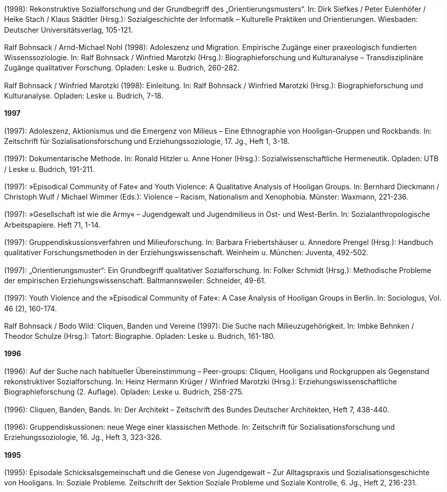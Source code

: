 (1998): Rekonstruktive Sozialforschung und der Grundbegriff des „Orientierungsmusters“. In: Dirk Siefkes / Peter Eulenhöfer / Heike Stach / Klaus Städtler (Hrsg.): Sozialgeschichte der Informatik – Kulturelle Praktiken und Orientierungen. Wiesbaden: Deutscher Universitätsverlag, 105-121.

Ralf Bohnsack / Arnd-Michael Nohl (1998): Adoleszenz und Migration. Empirische Zugänge einer praxeologisch fundierten Wissenssoziologie. In: Ralf Bohnsack / Winfried Marotzki (Hrsg.): Biographieforschung und Kulturanalyse – Transdisziplinäre Zugänge qualitativer Forschung. Opladen: Leske u. Budrich, 260-282.

Ralf Bohnsack / Winfried Marotzki (1998): Einleitung. In: Ralf Bohnsack / Winfried Marotzki (Hrsg.): Biographieforschung und Kulturanalyse. Opladen: Leske u. Budrich, 7-18.

**1997**

(1997): Adoleszenz, Aktionismus und die Emergenz von Milieus – Eine Ethnographie von Hooligan-Gruppen und Rockbands. In: Zeitschrift für Sozialisationsforschung und Erziehungssoziologie, 17. Jg., Heft 1, 3-18.

(1997): Dokumentarische Methode. In: Ronald Hitzler u. Anne Honer (Hrsg.): Sozialwissenschaftliche Hermeneutik. Opladen: UTB / Leske u. Budrich, 191-211.

(1997): »Episodical Community of Fate« and Youth Violence: A Qualitative Analysis of
Hooligan Groups. In: Bernhard Dieckmann / Christoph Wulf / Michael Wimmer (Eds.):
Violence – Racism, Nationalism and Xenophobia. Münster: Waxmann, 221-236.

(1997): »Gesellschaft ist wie die Army« – Jugendgewalt und Jugendmilieus in Ost- und West-Berlin. In: Sozialanthropologische Arbeitspapiere. Heft 71, 1-14.

(1997): Gruppendiskussionsverfahren und Milieuforschung. In: Barbara Friebertshäuser u. Annedore Prengel (Hrsg.): Handbuch qualitativer Forschungsmethoden in der Erziehungswissenschaft. Weinheim u. München: Juventa, 492-502.

(1997): „Orientierungsmuster“: Ein Grundbegriff qualitativer Sozialforschung. In: Folker Schmidt (Hrsg.): Methodische Probleme der empirischen Erziehungswissenschaft. Baltmannsweiler: Schneider, 49-61.

(1997): Youth Violence and the »Episodical Community of Fate«: A Case Analysis of Hooligan
Groups in Berlin. In: Sociologus, Vol. 46 (2), 160-174.

Ralf Bohnsack / Bodo Wild: Cliquen, Banden und Vereine (1997): Die Suche nach Milieuzugehörigkeit. In: Imbke Behnken / Theodor Schulze (Hrsg.): Tatort: Biographie. Opladen: Leske u. Budrich, 161-180.

**1996**

(1996): Auf der Suche nach habitueller Übereinstimmung – Peer-groups: Cliquen, Hooligans und Rockgruppen als Gegenstand rekonstruktiver Sozialforschung. In: Heinz Hermann Krüger / Winfried Marotzki (Hrsg.): Erziehungswissenschaftliche Biographieforschung (2. Auflage). Opladen: Leske u. Budrich, 258-275.

(1996): Cliquen, Banden, Bands. In: Der Architekt – Zeitschrift des Bundes Deutscher Architekten, Heft 7, 438-440.

(1996): Gruppendiskussionen: neue Wege einer klassischen Methode. In: Zeitschrift für Sozialisationsforschung und Erziehungssoziologie, 16. Jg., Heft 3, 323-326.

**1995**

(1995): Episodale Schicksalsgemeinschaft und die Genese von Jugendgewalt – Zur Alltagspraxis und Sozialisationsgeschichte von Hooligans. In: Soziale Probleme. Zeitschrift der Sektion Soziale Probleme und Soziale Kontrolle, 6. Jg., Heft 2, 216-231.
